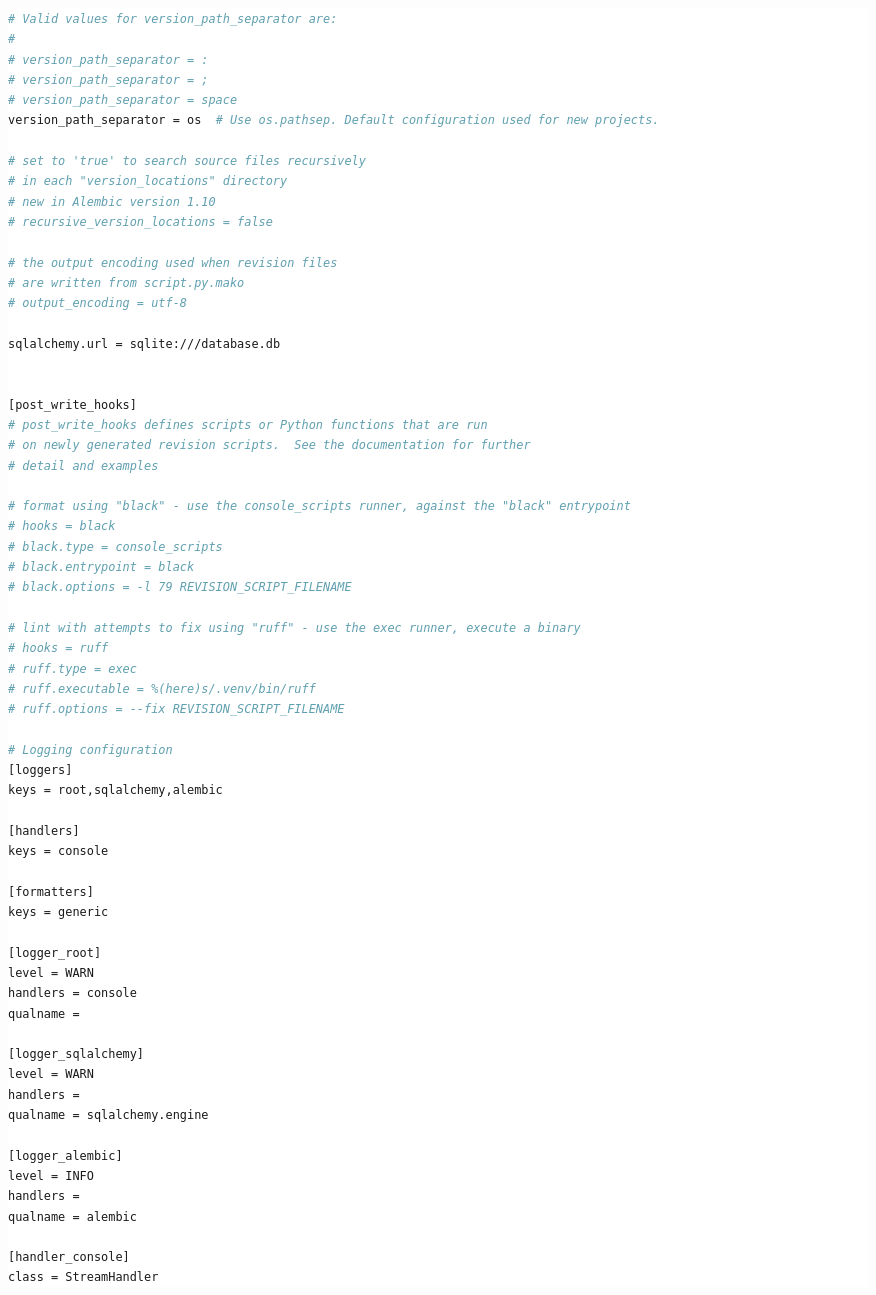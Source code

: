 ```bash title="alembic.ini" showLineNumbers=true
# Valid values for version_path_separator are:
#
# version_path_separator = :
# version_path_separator = ;
# version_path_separator = space
version_path_separator = os  # Use os.pathsep. Default configuration used for new projects.

# set to 'true' to search source files recursively
# in each "version_locations" directory
# new in Alembic version 1.10
# recursive_version_locations = false

# the output encoding used when revision files
# are written from script.py.mako
# output_encoding = utf-8

sqlalchemy.url = sqlite:///database.db


[post_write_hooks]
# post_write_hooks defines scripts or Python functions that are run
# on newly generated revision scripts.  See the documentation for further
# detail and examples

# format using "black" - use the console_scripts runner, against the "black" entrypoint
# hooks = black
# black.type = console_scripts
# black.entrypoint = black
# black.options = -l 79 REVISION_SCRIPT_FILENAME

# lint with attempts to fix using "ruff" - use the exec runner, execute a binary
# hooks = ruff
# ruff.type = exec
# ruff.executable = %(here)s/.venv/bin/ruff
# ruff.options = --fix REVISION_SCRIPT_FILENAME

# Logging configuration
[loggers]
keys = root,sqlalchemy,alembic

[handlers]
keys = console

[formatters]
keys = generic

[logger_root]
level = WARN
handlers = console
qualname =

[logger_sqlalchemy]
level = WARN
handlers =
qualname = sqlalchemy.engine

[logger_alembic]
level = INFO
handlers =
qualname = alembic

[handler_console]
class = StreamHandler
```